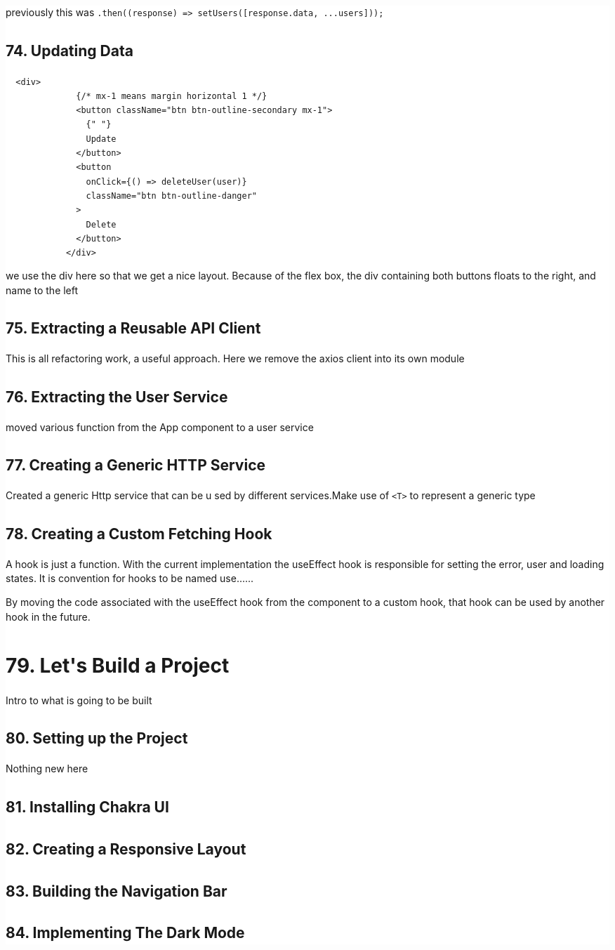 previously this was 
`.then((response) => setUsers([response.data, ...users]));`

## 74. Updating Data
```
  <div>
              {/* mx-1 means margin horizontal 1 */}
              <button className="btn btn-outline-secondary mx-1">
                {" "}
                Update
              </button>
              <button
                onClick={() => deleteUser(user)}
                className="btn btn-outline-danger"
              >
                Delete
              </button>
            </div>
```
we use the div here so that we get a nice layout. Because of  the flex box, the div containing both buttons floats to the right, and name to the left



## 75. Extracting a Reusable API Client 
This is all refactoring work, a useful approach. Here we remove the axios client into its own module
## 76. Extracting the User Service
moved various function from the App component to a user service

## 77. Creating a Generic HTTP Service
Created a generic Http service that can be u sed by different services.Make use of `<T>` to represent a generic type
## 78. Creating a Custom Fetching Hook
A hook is just a function. With the current implementation the useEffect hook is responsible for setting the error, user and loading states. It is convention for hooks to be named use......

By moving the code associated with the useEffect hook from the component to a custom hook, that hook can be used by another hook in the future.

# 79.  Let's Build a Project 

Intro to what is going to be built
## 80.  Setting up the Project
Nothing new here
 
## 81. Installing Chakra UI
## 82. Creating a Responsive Layout
## 83. Building the Navigation Bar
## 84. Implementing The Dark Mode
